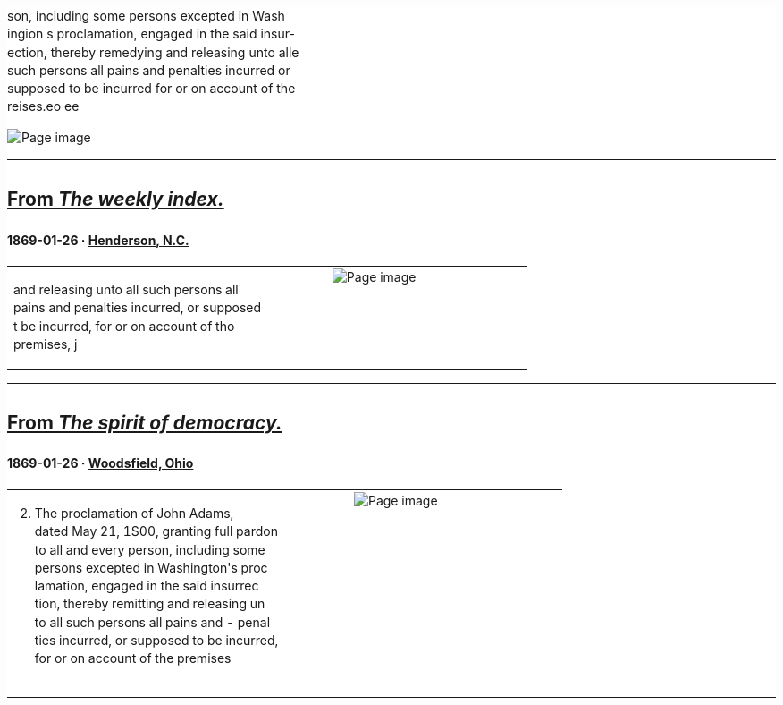  
son, including some persons excepted in Wash­  
ingion s proclamation, engaged in the said insur-  
ection, thereby remedying and releasing unto alle  
such persons all pains and penalties incurred or  
supposed to be incurred for or on account of the  
reises.eo ee
</td><td style="width: 50%; max-height: 75%; margin: auto; display: block;">
<img alt="Page image" src="https://tile.loc.gov/image-services/iiif/service:ndnp:lu:batch_lu_psylocke_ver01:data:sn82015775:0020029953A:1869012301:0166/pct:5.073529411764706,45.607069672131146,16.047794117647058,2.6383196721311477/!600,600/0/default.jpg"/>
</td>
</tr></table>

---

## [From _The weekly index._](https://newspapers.digitalnc.org/lccn/sn91068393/1869-01-26/ed-1/seq-3/)

#### 1869-01-26 &middot; [Henderson, N.C.](http://dbpedia.org/resource/Henderson%2C_North_Carolina)

<table style="width: 100%;"><tr><td style="width: 50%">

  
and releasing unto all such persons all  
pains and penalties incurred, or supposed  
t be incurred, for or on account of tho  
premises, j
</td><td style="width: 50%; max-height: 75%; margin: auto; display: block;">
<img alt="Page image" src="https://newspapers.digitalnc.org/images/iiif/batch_ncu_HenInd1n_ver01%2Fdata%2F1869012601%2F0071.jp2/pct:35.62145110410095,62.88949003105901,12.782334384858045,2.2743212102995694/!600,600/0/default.jpg"/>
</td>
</tr></table>

---

## [From _The spirit of democracy._](https://www.loc.gov/resource/sn85038115/1869-01-26/ed-1/?sp=2)

#### 1869-01-26 &middot; [Woodsfield, Ohio](http://dbpedia.org/resource/Woodsfield%2C_Ohio)

<table style="width: 100%;"><tr><td style="width: 50%">

  
2. The proclamation of John Adams,  
dated May 21, 1S00, granting full pardon  
to all and every person, including some  
persons excepted in Washington&#x27;s proc­  
lamation, engaged in the said insurrec­  
tion, thereby remitting and releasing un­  
to all such persons all pains and - penal­  
ties incurred, or supposed to be incurred,  
for or on account of the premises
</td><td style="width: 50%; max-height: 75%; margin: auto; display: block;">
<img alt="Page image" src="https://tile.loc.gov/image-services/iiif/service:ndnp:ohi:batch_ohi_byrd_ver01:data:sn85038115:00296027443:1869012601:0097/pct:50.38996788499771,33.29202343397927,10.91910077993577,4.371338440739072/!600,600/0/default.jpg"/>
</td>
</tr></table>

---